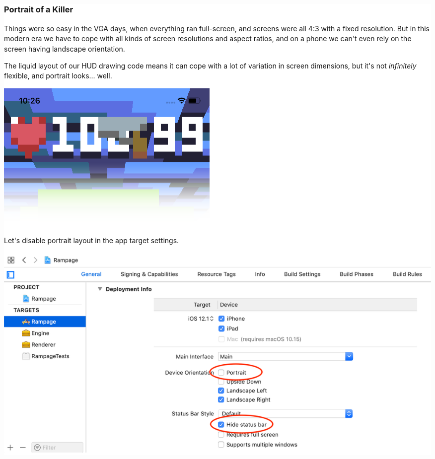 ### Portrait of a Killer

Things were so easy in the VGA days, when everything ran full-screen, and screens were all 4:3 with a fixed resolution. But in this modern era we have to cope with all kinds of screen resolutions and aspect ratios, and on a phone we can't even rely on the screen having landscape orientation.

The liquid layout of our HUD drawing code means it can cope with a lot of variation in screen dimensions, but it's not *infinitely* flexible, and portrait looks... well.

<img src="Images/PortraitHUD.png" width="414" alt="HUD in portrait mode">

Let's disable portrait layout in the app target settings.

![Disabling portrait mode and status bar](Images/DisablingPortraitMode.png)
